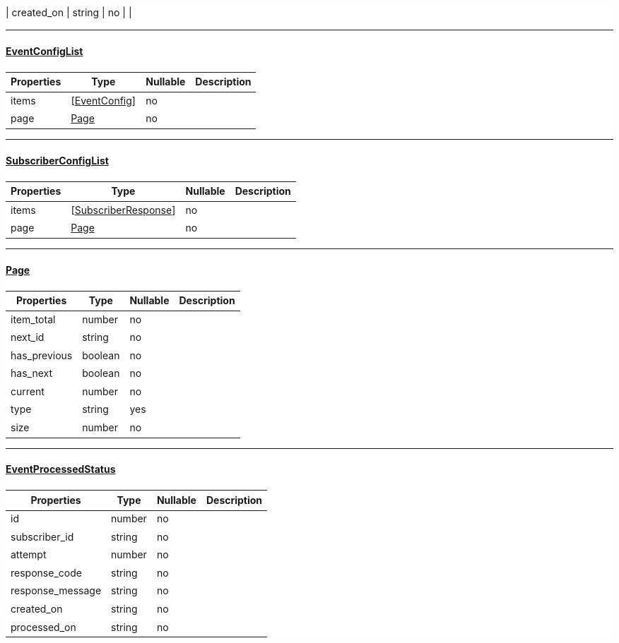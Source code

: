  | created_on | string |  no  |  |

---


 
 
 #### [EventConfigList](#EventConfigList)

 | Properties | Type | Nullable | Description |
 | ---------- | ---- | -------- | ----------- |
 | items | [[EventConfig](#EventConfig)] |  no  |  |
 | page | [Page](#Page) |  no  |  |

---


 
 
 #### [SubscriberConfigList](#SubscriberConfigList)

 | Properties | Type | Nullable | Description |
 | ---------- | ---- | -------- | ----------- |
 | items | [[SubscriberResponse](#SubscriberResponse)] |  no  |  |
 | page | [Page](#Page) |  no  |  |

---


 
 
 #### [Page](#Page)

 | Properties | Type | Nullable | Description |
 | ---------- | ---- | -------- | ----------- |
 | item_total | number |  no  |  |
 | next_id | string |  no  |  |
 | has_previous | boolean |  no  |  |
 | has_next | boolean |  no  |  |
 | current | number |  no  |  |
 | type | string |  yes  |  |
 | size | number |  no  |  |

---


 
 
 #### [EventProcessedStatus](#EventProcessedStatus)

 | Properties | Type | Nullable | Description |
 | ---------- | ---- | -------- | ----------- |
 | id | number |  no  |  |
 | subscriber_id | string |  no  |  |
 | attempt | number |  no  |  |
 | response_code | string |  no  |  |
 | response_message | string |  no  |  |
 | created_on | string |  no  |  |
 | processed_on | string |  no  |  |